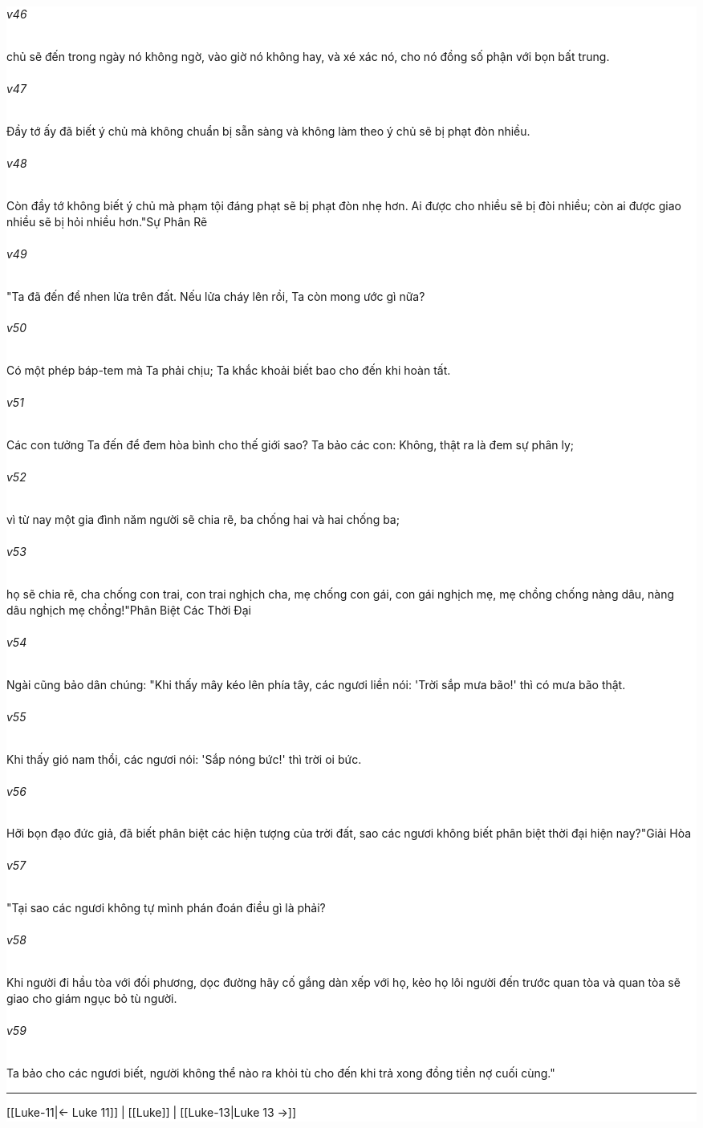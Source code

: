 ###### v46 
chủ sẽ đến trong ngày nó không ngờ, vào giờ nó không hay, và xé xác nó, cho nó đồng số phận với bọn bất trung. 

###### v47 
Đầy tớ ấy đã biết ý chủ mà không chuẩn bị sẵn sàng và không làm theo ý chủ sẽ bị phạt đòn nhiều. 

###### v48 
Còn đầy tớ không biết ý chủ mà phạm tội đáng phạt sẽ bị phạt đòn nhẹ hơn. Ai được cho nhiều sẽ bị đòi nhiều; còn ai được giao nhiều sẽ bị hỏi nhiều hơn."Sự Phân Rẽ 

###### v49 
"Ta đã đến để nhen lửa trên đất. Nếu lửa cháy lên rồi, Ta còn mong ước gì nữa? 

###### v50 
Có một phép báp-tem mà Ta phải chịu; Ta khắc khoải biết bao cho đến khi hoàn tất. 

###### v51 
Các con tưởng Ta đến để đem hòa bình cho thế giới sao? Ta bảo các con: Không, thật ra là đem sự phân ly; 

###### v52 
vì từ nay một gia đình năm người sẽ chia rẽ, ba chống hai và hai chống ba; 

###### v53 
họ sẽ chia rẽ, cha chống con trai, con trai nghịch cha, mẹ chống con gái, con gái nghịch mẹ, mẹ chồng chống nàng dâu, nàng dâu nghịch mẹ chồng!"Phân Biệt Các Thời Đại 

###### v54 
Ngài cũng bảo dân chúng: "Khi thấy mây kéo lên phía tây, các ngươi liền nói: 'Trời sắp mưa bão!' thì có mưa bão thật. 

###### v55 
Khi thấy gió nam thổi, các ngươi nói: 'Sắp nóng bức!' thì trời oi bức. 

###### v56 
Hỡi bọn đạo đức giả, đã biết phân biệt các hiện tượng của trời đất, sao các ngươi không biết phân biệt thời đại hiện nay?"Giải Hòa 

###### v57 
"Tại sao các ngươi không tự mình phán đoán điều gì là phải? 

###### v58 
Khi người đi hầu tòa với đối phương, dọc đường hãy cố gắng dàn xếp với họ, kẻo họ lôi người đến trước quan tòa và quan tòa sẽ giao cho giám ngục bỏ tù người. 

###### v59 
Ta bảo cho các ngươi biết, người không thể nào ra khỏi tù cho đến khi trả xong đồng tiền nợ cuối cùng."

***
[[Luke-11|← Luke 11]] | [[Luke]] | [[Luke-13|Luke 13 →]]
